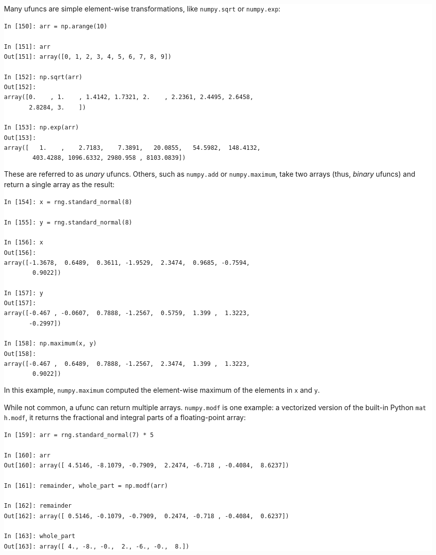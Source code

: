 Many ufuncs are simple element-wise transformations, like `numpy.sqrt` or `numpy.exp`:

```
In [150]: arr = np.arange(10)

In [151]: arr
Out[151]: array([0, 1, 2, 3, 4, 5, 6, 7, 8, 9])

In [152]: np.sqrt(arr)
Out[152]: 
array([0.    , 1.    , 1.4142, 1.7321, 2.    , 2.2361, 2.4495, 2.6458,
       2.8284, 3.    ])

In [153]: np.exp(arr)
Out[153]: 
array([   1.    ,    2.7183,    7.3891,   20.0855,   54.5982,  148.4132,
        403.4288, 1096.6332, 2980.958 , 8103.0839])
```

These are referred to as _unary_ ufuncs. Others, such as `numpy.add` or `numpy.maximum`, take two arrays (thus, _binary_ ufuncs) and return a single array as the result:

```
In [154]: x = rng.standard_normal(8)

In [155]: y = rng.standard_normal(8)

In [156]: x
Out[156]: 
array([-1.3678,  0.6489,  0.3611, -1.9529,  2.3474,  0.9685, -0.7594,
        0.9022])

In [157]: y
Out[157]: 
array([-0.467 , -0.0607,  0.7888, -1.2567,  0.5759,  1.399 ,  1.3223,
       -0.2997])

In [158]: np.maximum(x, y)
Out[158]: 
array([-0.467 ,  0.6489,  0.7888, -1.2567,  2.3474,  1.399 ,  1.3223,
        0.9022])
```

In this example, `numpy.maximum` computed the element-wise maximum of the elements in `x` and `y`.

While not common, a ufunc can return multiple arrays. `numpy.modf` is one example: a vectorized version of the built-in Python `math.modf`, it returns the fractional and integral parts of a floating-point array:

```
In [159]: arr = rng.standard_normal(7) * 5

In [160]: arr
Out[160]: array([ 4.5146, -8.1079, -0.7909,  2.2474, -6.718 , -0.4084,  8.6237])

In [161]: remainder, whole_part = np.modf(arr)

In [162]: remainder
Out[162]: array([ 0.5146, -0.1079, -0.7909,  0.2474, -0.718 , -0.4084,  0.6237])

In [163]: whole_part
Out[163]: array([ 4., -8., -0.,  2., -6., -0.,  8.])
```
